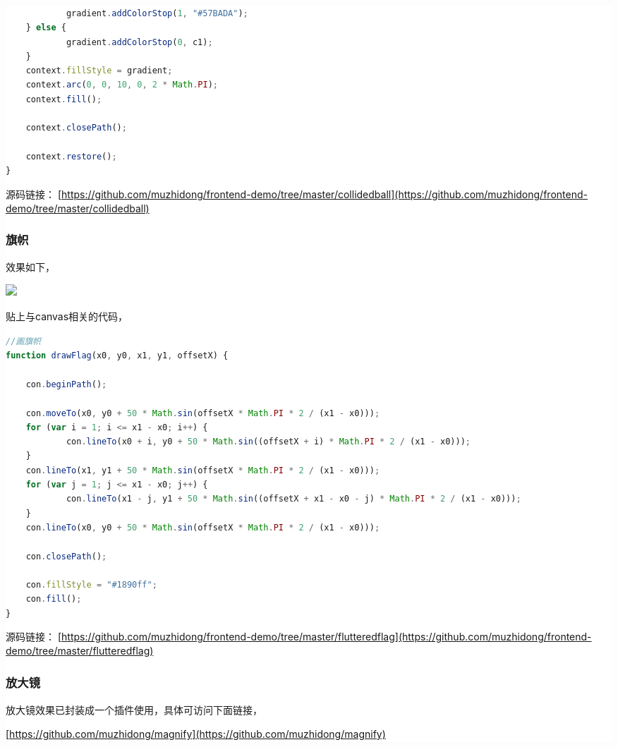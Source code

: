 ```javascript
			gradient.addColorStop(1, "#57BADA");
	} else {
			gradient.addColorStop(0, c1);
	}
	context.fillStyle = gradient;
	context.arc(0, 0, 10, 0, 2 * Math.PI);
	context.fill();

	context.closePath();

	context.restore();
}
```

源码链接：
[https://github.com/muzhidong/frontend-demo/tree/master/collidedball](https://github.com/muzhidong/frontend-demo/tree/master/collidedball)

### 旗帜
效果如下，

![](https://user-gold-cdn.xitu.io/2018/12/16/167b714916ba8201?w=755&h=459&f=gif&s=688286)

贴上与canvas相关的代码，
```javascript
//画旗帜
function drawFlag(x0, y0, x1, y1, offsetX) {

	con.beginPath();

	con.moveTo(x0, y0 + 50 * Math.sin(offsetX * Math.PI * 2 / (x1 - x0)));
	for (var i = 1; i <= x1 - x0; i++) {
			con.lineTo(x0 + i, y0 + 50 * Math.sin((offsetX + i) * Math.PI * 2 / (x1 - x0)));
	}
	con.lineTo(x1, y1 + 50 * Math.sin(offsetX * Math.PI * 2 / (x1 - x0)));
	for (var j = 1; j <= x1 - x0; j++) {
			con.lineTo(x1 - j, y1 + 50 * Math.sin((offsetX + x1 - x0 - j) * Math.PI * 2 / (x1 - x0)));
	}
	con.lineTo(x0, y0 + 50 * Math.sin(offsetX * Math.PI * 2 / (x1 - x0)));

	con.closePath();

	con.fillStyle = "#1890ff";
	con.fill();
}
```

源码链接：
[https://github.com/muzhidong/frontend-demo/tree/master/flutteredflag](https://github.com/muzhidong/frontend-demo/tree/master/flutteredflag)

### 放大镜
放大镜效果已封装成一个插件使用，具体可访问下面链接，

[https://github.com/muzhidong/magnify](https://github.com/muzhidong/magnify)
